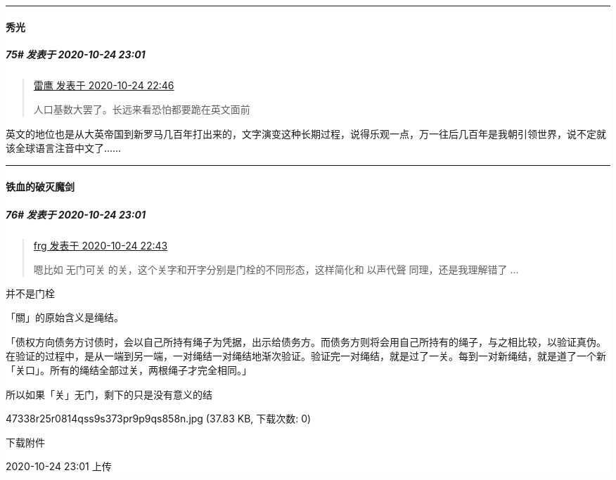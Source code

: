 





*****

####  秀光  
##### 75#       发表于 2020-10-24 23:01



<blockquote><a href="httphttps://bbs.saraba1st.com/2b/forum.php?mod=redirect&amp;goto=findpost&amp;pid=49157603&amp;ptid=1966875" target="_blank">雷鹰 发表于 2020-10-24 22:46</a>

人口基数大罢了。长远来看恐怕都要跪在英文面前</blockquote>
英文的地位也是从大英帝国到新罗马几百年打出来的，文字演变这种长期过程，说得乐观一点，万一往后几百年是我朝引领世界，说不定就该全球语言注音中文了……







*****

####  铁血的破灭魔剑  
##### 76#       发表于 2020-10-24 23:01



<blockquote><a href="httphttps://bbs.saraba1st.com/2b/forum.php?mod=redirect&amp;goto=findpost&amp;pid=49157558&amp;ptid=1966875" target="_blank">frg 发表于 2020-10-24 22:43</a>

嗯比如 无门可关 的关，这个关字和开字分别是门栓的不同形态，这样简化和 以声代聲 同理，还是我理解错了 ...</blockquote>
并不是门栓

「關」的原始含义是绳结。


「债权方向债务方讨债时，会以自己所持有绳子为凭据，出示给债务方。而债务方则将会用自己所持有的绳子，与之相比较，以验证真伪。在验证的过程中，是从一端到另一端，一对绳结一对绳结地渐次验证。验证完一对绳结，就是过了一关。每到一对新绳结，就是道了一个新「关口」。所有的绳结全部过关，两根绳子才完全相同。」


所以如果「关」无门，剩下的只是没有意义的结









47338r25r0814qss9s373pr9p9qs858n.jpg
(37.83 KB, 下载次数: 0)




下载附件


2020-10-24 23:01 上传





